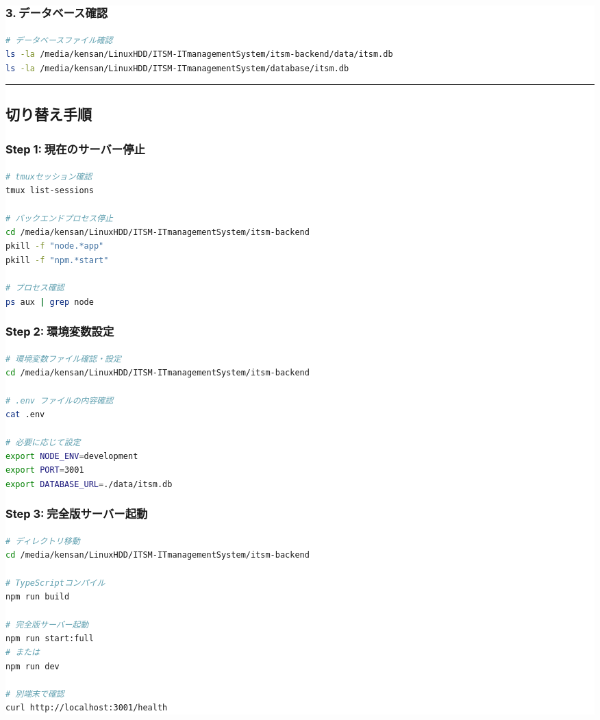 ### 3. データベース確認

```bash
# データベースファイル確認
ls -la /media/kensan/LinuxHDD/ITSM-ITmanagementSystem/itsm-backend/data/itsm.db
ls -la /media/kensan/LinuxHDD/ITSM-ITmanagementSystem/database/itsm.db
```

---

## 切り替え手順

### Step 1: 現在のサーバー停止

```bash
# tmuxセッション確認
tmux list-sessions

# バックエンドプロセス停止
cd /media/kensan/LinuxHDD/ITSM-ITmanagementSystem/itsm-backend
pkill -f "node.*app"
pkill -f "npm.*start"

# プロセス確認
ps aux | grep node
```

### Step 2: 環境変数設定

```bash
# 環境変数ファイル確認・設定
cd /media/kensan/LinuxHDD/ITSM-ITmanagementSystem/itsm-backend

# .env ファイルの内容確認
cat .env

# 必要に応じて設定
export NODE_ENV=development
export PORT=3001
export DATABASE_URL=./data/itsm.db
```

### Step 3: 完全版サーバー起動

```bash
# ディレクトリ移動
cd /media/kensan/LinuxHDD/ITSM-ITmanagementSystem/itsm-backend

# TypeScriptコンパイル
npm run build

# 完全版サーバー起動
npm run start:full
# または
npm run dev

# 別端末で確認
curl http://localhost:3001/health
```
